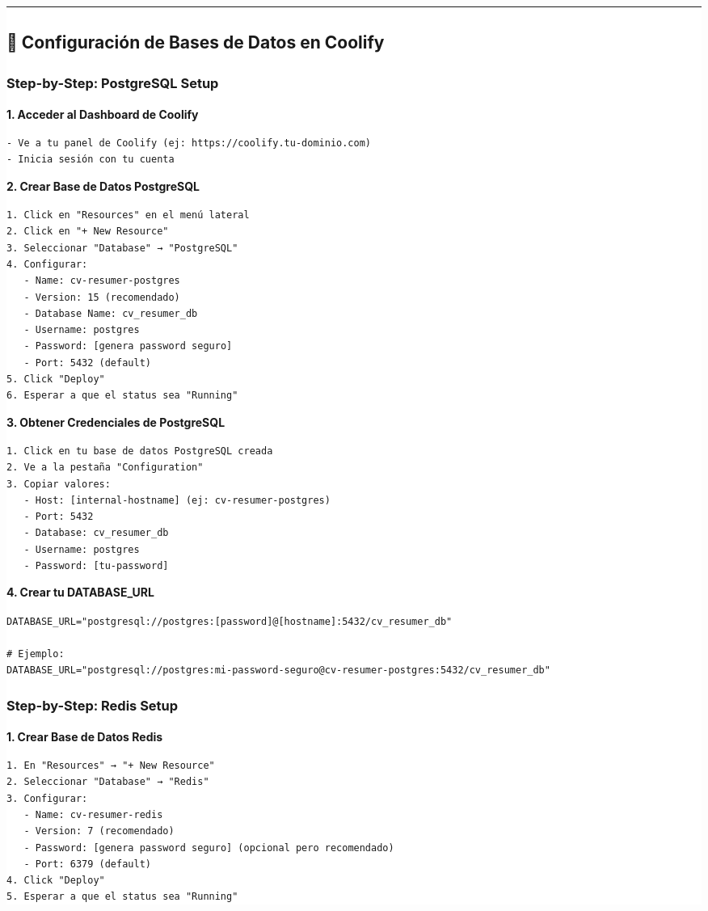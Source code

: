 
---

## 🔧 Configuración de Bases de Datos en Coolify

### Step-by-Step: PostgreSQL Setup

**1. Acceder al Dashboard de Coolify**
```
- Ve a tu panel de Coolify (ej: https://coolify.tu-dominio.com)
- Inicia sesión con tu cuenta
```

**2. Crear Base de Datos PostgreSQL**
```
1. Click en "Resources" en el menú lateral
2. Click en "+ New Resource"
3. Seleccionar "Database" → "PostgreSQL"
4. Configurar:
   - Name: cv-resumer-postgres
   - Version: 15 (recomendado)
   - Database Name: cv_resumer_db
   - Username: postgres
   - Password: [genera password seguro]
   - Port: 5432 (default)
5. Click "Deploy"
6. Esperar a que el status sea "Running"
```

**3. Obtener Credenciales de PostgreSQL**
```
1. Click en tu base de datos PostgreSQL creada
2. Ve a la pestaña "Configuration"
3. Copiar valores:
   - Host: [internal-hostname] (ej: cv-resumer-postgres)
   - Port: 5432
   - Database: cv_resumer_db
   - Username: postgres
   - Password: [tu-password]
```

**4. Crear tu DATABASE_URL**
```
DATABASE_URL="postgresql://postgres:[password]@[hostname]:5432/cv_resumer_db"

# Ejemplo:
DATABASE_URL="postgresql://postgres:mi-password-seguro@cv-resumer-postgres:5432/cv_resumer_db"
```

### Step-by-Step: Redis Setup

**1. Crear Base de Datos Redis**
```
1. En "Resources" → "+ New Resource"
2. Seleccionar "Database" → "Redis"
3. Configurar:
   - Name: cv-resumer-redis
   - Version: 7 (recomendado)
   - Password: [genera password seguro] (opcional pero recomendado)
   - Port: 6379 (default)
4. Click "Deploy"
5. Esperar a que el status sea "Running"
```
